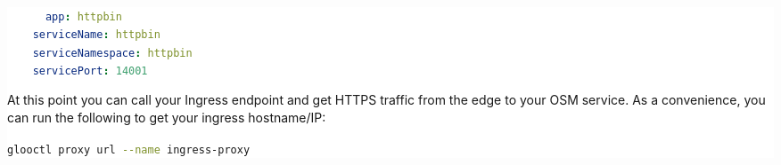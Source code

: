 ```yaml
      app: httpbin
    serviceName: httpbin
    serviceNamespace: httpbin
    servicePort: 14001

```

At this point you can call your Ingress endpoint and get HTTPS traffic from the edge to your OSM service. As a convenience, you can run the following to get your ingress hostname/IP:

```bash
glooctl proxy url --name ingress-proxy
```

[1]: https://github.com/openservicemesh/osm/blob/release-v0.8/README.md
[2]: https://kubernetes.github.io/ingress-nginx/
[3]: https://azure.github.io/application-gateway-kubernetes-ingress/
[4]: https://github.com/Azure/application-gateway-kubernetes-ingress/blob/master/docs/annotations.md#appgw-trusted-root-certificate
[5]: https://docs.solo.io/gloo/latest/
